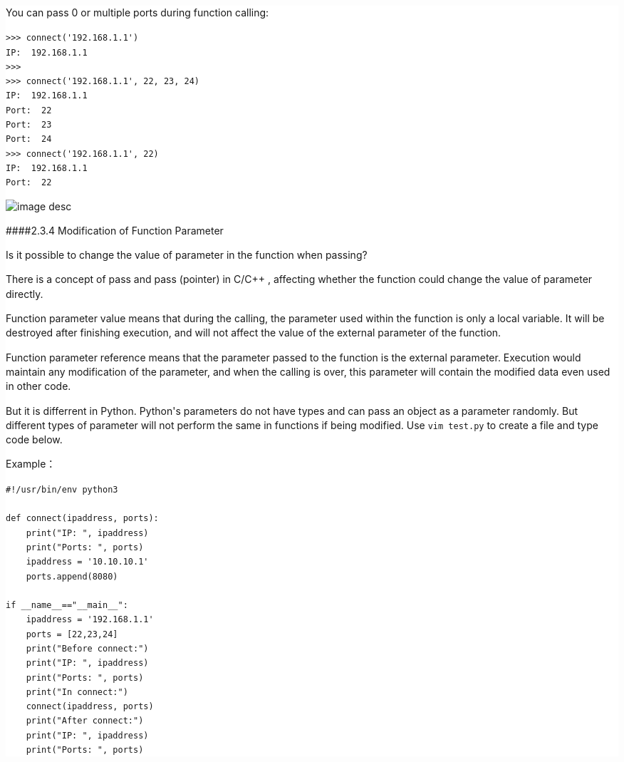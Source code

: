 You can pass 0 or multiple ports during function calling:

```
>>> connect('192.168.1.1')
IP:  192.168.1.1
>>>
>>> connect('192.168.1.1', 22, 23, 24)
IP:  192.168.1.1
Port:  22
Port:  23
Port:  24
>>> connect('192.168.1.1', 22)
IP:  192.168.1.1
Port:  22
```


![image desc](https://labex.io/upload/K/D/I/XGXvZr8562T7.png)

####2.3.4 Modification of Function Parameter

Is it possible to change the value of parameter in the function when passing?

There is a concept of pass and pass (pointer) in C/C++ , affecting whether the function could change the value of parameter directly.

Function parameter value means that during the calling, the parameter used within the function is only a local variable. It will be destroyed after finishing execution, and will not affect the value of the external parameter of the function.

Function parameter reference means that the parameter passed to the function is the external parameter. Execution would maintain any modification of the parameter, and when the calling is over, this parameter will contain the modified data even used in other code.

But it is differrent in Python. Python's parameters do not have types and can pass an object as a parameter randomly. But different types of parameter will not perform the same in functions if being modified. Use `vim test.py` to create a file and type code below.

Example：

```
#!/usr/bin/env python3

def connect(ipaddress, ports):
    print("IP: ", ipaddress)
    print("Ports: ", ports)
    ipaddress = '10.10.10.1'
    ports.append(8080)

if __name__=="__main__":
    ipaddress = '192.168.1.1'
    ports = [22,23,24]
    print("Before connect:")
    print("IP: ", ipaddress)
    print("Ports: ", ports)
    print("In connect:")
    connect(ipaddress, ports)
    print("After connect:")
    print("IP: ", ipaddress)
    print("Ports: ", ports)
```
